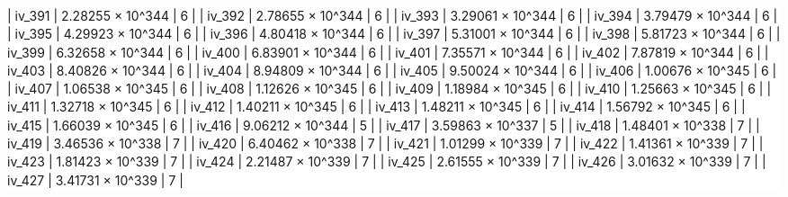 | iv_391 | 2.28255 × 10^344 | 6 |
| iv_392 | 2.78655 × 10^344 | 6 |
| iv_393 | 3.29061 × 10^344 | 6 |
| iv_394 | 3.79479 × 10^344 | 6 |
| iv_395 | 4.29923 × 10^344 | 6 |
| iv_396 | 4.80418 × 10^344 | 6 |
| iv_397 | 5.31001 × 10^344 | 6 |
| iv_398 | 5.81723 × 10^344 | 6 |
| iv_399 | 6.32658 × 10^344 | 6 |
| iv_400 | 6.83901 × 10^344 | 6 |
| iv_401 | 7.35571 × 10^344 | 6 |
| iv_402 | 7.87819 × 10^344 | 6 |
| iv_403 | 8.40826 × 10^344 | 6 |
| iv_404 | 8.94809 × 10^344 | 6 |
| iv_405 | 9.50024 × 10^344 | 6 |
| iv_406 | 1.00676 × 10^345 | 6 |
| iv_407 | 1.06538 × 10^345 | 6 |
| iv_408 | 1.12626 × 10^345 | 6 |
| iv_409 | 1.18984 × 10^345 | 6 |
| iv_410 | 1.25663 × 10^345 | 6 |
| iv_411 | 1.32718 × 10^345 | 6 |
| iv_412 | 1.40211 × 10^345 | 6 |
| iv_413 | 1.48211 × 10^345 | 6 |
| iv_414 | 1.56792 × 10^345 | 6 |
| iv_415 | 1.66039 × 10^345 | 6 |
| iv_416 | 9.06212 × 10^344 | 5 |
| iv_417 | 3.59863 × 10^337 | 5 |
| iv_418 | 1.48401 × 10^338 | 7 |
| iv_419 | 3.46536 × 10^338 | 7 |
| iv_420 | 6.40462 × 10^338 | 7 |
| iv_421 | 1.01299 × 10^339 | 7 |
| iv_422 | 1.41361 × 10^339 | 7 |
| iv_423 | 1.81423 × 10^339 | 7 |
| iv_424 | 2.21487 × 10^339 | 7 |
| iv_425 | 2.61555 × 10^339 | 7 |
| iv_426 | 3.01632 × 10^339 | 7 |
| iv_427 | 3.41731 × 10^339 | 7 |
